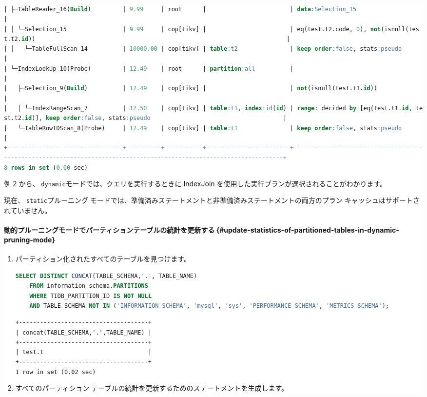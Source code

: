 ```sql
| ├─TableReader_16(Build)         | 9.99     | root      |                        | data:Selection_15                                                                                                   |
| │ └─Selection_15                | 9.99     | cop[tikv] |                        | eq(test.t2.code, 0), not(isnull(test.t2.id))                                                                        |
| │   └─TableFullScan_14          | 10000.00 | cop[tikv] | table:t2               | keep order:false, stats:pseudo                                                                                      |
| └─IndexLookUp_10(Probe)         | 12.49    | root      | partition:all          |                                                                                                                     |
|   ├─Selection_9(Build)          | 12.49    | cop[tikv] |                        | not(isnull(test.t1.id))                                                                                             |
|   │ └─IndexRangeScan_7          | 12.50    | cop[tikv] | table:t1, index:id(id) | range: decided by [eq(test.t1.id, test.t2.id)], keep order:false, stats:pseudo                                      |
|   └─TableRowIDScan_8(Probe)     | 12.49    | cop[tikv] | table:t1               | keep order:false, stats:pseudo                                                                                      |
+---------------------------------+----------+-----------+------------------------+---------------------------------------------------------------------------------------------------------------------+
8 rows in set (0.00 sec)
```

例 2 から、 `dynamic`モードでは、クエリを実行するときに IndexJoin を使用した実行プランが選択されることがわかります。

現在、 `static`プルーニング モードでは、準備済みステートメントと非準備済みステートメントの両方のプラン キャッシュはサポートされていません。

#### 動的プルーニングモードでパーティションテーブルの統計を更新する {#update-statistics-of-partitioned-tables-in-dynamic-pruning-mode}

1.  パーティション化されたすべてのテーブルを見つけます。

    ```sql
    SELECT DISTINCT CONCAT(TABLE_SCHEMA,'.', TABLE_NAME)
        FROM information_schema.PARTITIONS
        WHERE TIDB_PARTITION_ID IS NOT NULL
        AND TABLE_SCHEMA NOT IN ('INFORMATION_SCHEMA', 'mysql', 'sys', 'PERFORMANCE_SCHEMA', 'METRICS_SCHEMA');
    ```

        +-------------------------------------+
        | concat(TABLE_SCHEMA,'.',TABLE_NAME) |
        +-------------------------------------+
        | test.t                              |
        +-------------------------------------+
        1 row in set (0.02 sec)

2.  すべてのパーティション テーブルの統計を更新するためのステートメントを生成します。
